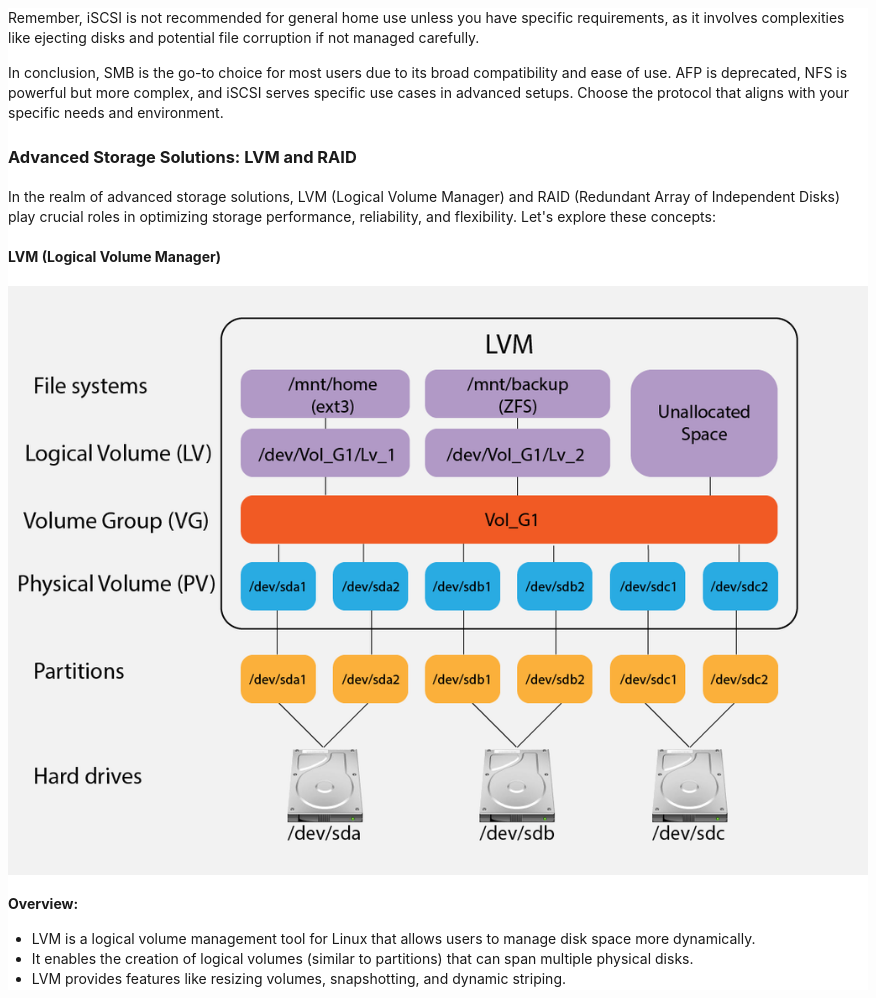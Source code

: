 Remember, iSCSI is not recommended for general home use unless you have specific requirements, as it involves complexities like ejecting disks and potential file corruption if not managed carefully.

In conclusion, SMB is the go-to choice for most users due to its broad compatibility and ease of use. AFP is deprecated, NFS is powerful but more complex, and iSCSI serves specific use cases in advanced setups. Choose the protocol that aligns with your specific needs and environment.

### Advanced Storage Solutions: LVM and RAID

In the realm of advanced storage solutions, LVM (Logical Volume Manager) and RAID (Redundant Array of Independent Disks) play crucial roles in optimizing storage performance, reliability, and flexibility. Let's explore these concepts:

#### LVM (Logical Volume Manager)

![LVM Layout](/assets/img/2023/posts/homelab-containers-lvm-layout.webp)

**Overview:**
- LVM is a logical volume management tool for Linux that allows users to manage disk space more dynamically.
- It enables the creation of logical volumes (similar to partitions) that can span multiple physical disks.
- LVM provides features like resizing volumes, snapshotting, and dynamic striping.
